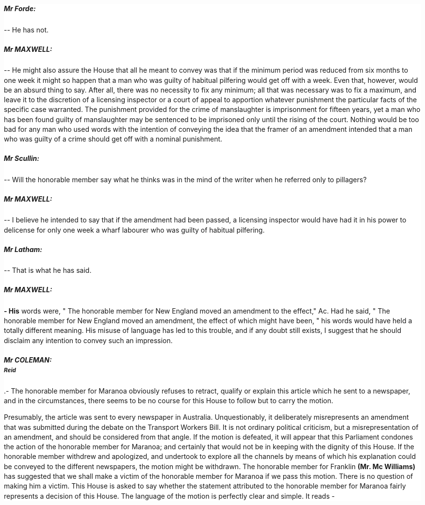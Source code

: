 ##### Mr Forde:

--  He has not. 

##### Mr MAXWELL:

-- He might also assure the House that all he meant to convey was that if the minimum period was reduced from six months to one week it might so happen that a man who was guilty of habitual pilfering would get off with a week. Even that, however, would be an absurd thing to say. After all, there was no necessity to fix any minimum; all that was necessary was to fix a maximum, and leave it to the discretion of a licensing inspector or a court of appeal to apportion whatever punishment the particular facts of the specific case warranted. The punishment provided for the crime of manslaughter is imprisonment for fifteen years, yet a man who has been found guilty of manslaughter may be sentenced to be imprisoned only until the rising of the court. Nothing would be too bad for any man who used words with the intention of conveying the idea that the framer of an amendment intended that a man who was guilty of a crime should get off with a nominal punishment. 

##### Mr Scullin:

--  Will the honorable member say what he thinks was in the mind of the writer when he referred only to pillagers? 

##### Mr MAXWELL:

-- I believe he intended to say that if the amendment had been passed, a licensing inspector would have had it in his power to delicense for only one week a wharf labourer who was guilty of habitual pilfering. 

##### Mr Latham:

--  That is what he has said. 

##### Mr MAXWELL:


 **- His** words were, " The honorable member for New England moved an amendment to the effect," Ac. Had he said, " The honorable member for New England moved an amendment, the effect of which might have been, " his words would have held a totally different meaning.  His  misuse of language has led to this trouble, and if any doubt still exists, I suggest that he should disclaim any intention to convey such an impression. 

##### Mr COLEMAN:<br><small class="text-muted">Reid</small>

.- The honorable member for Maranoa obviously refuses to retract, qualify or explain this article which he sent to a newspaper, and in the circumstances, there seems to be no course for this House to follow but to carry the motion. 

Presumably, the article was sent to every newspaper in Australia. Unquestionably, it deliberately misrepresents an amendment that was submitted during the debate on the Transport Workers Bill. It is not ordinary political criticism, but a misrepresentation of an amendment, and should be considered from that angle. If the motion is defeated, it will appear that this Parliament condones the action of the honorable member for Maranoa; and certainly that would not be in keeping with the dignity of this House. If the honorable member withdrew and apologized, and undertook to explore all the channels by means of which his explanation could be conveyed to the different newspapers, the motion might be withdrawn. The honorable member for Franklin  **(Mr. Mc Williams)**  has suggested that we shall make a victim of the honorable member for Maranoa if we pass this motion. There is no question of making him a victim. This House is asked to say whether the statement attributed to the honorable member for Maranoa fairly represents a decision of this House. The language of the motion is perfectly clear and simple. It reads - 
